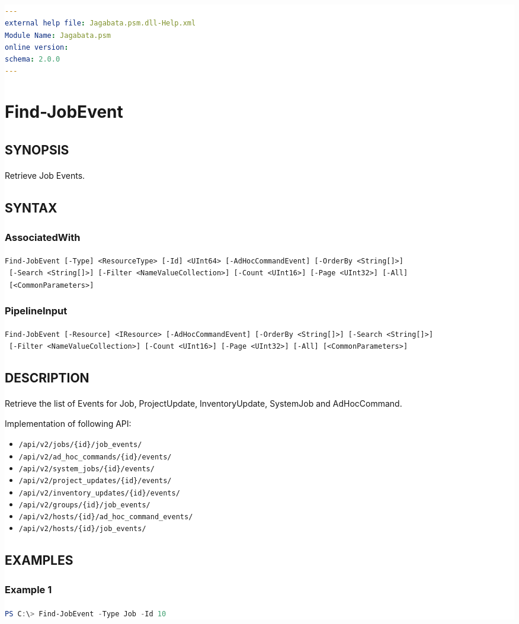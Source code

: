 ```yaml
---
external help file: Jagabata.psm.dll-Help.xml
Module Name: Jagabata.psm
online version:
schema: 2.0.0
---
```


# Find-JobEvent

## SYNOPSIS
Retrieve Job Events.

## SYNTAX

### AssociatedWith
```
Find-JobEvent [-Type] <ResourceType> [-Id] <UInt64> [-AdHocCommandEvent] [-OrderBy <String[]>]
 [-Search <String[]>] [-Filter <NameValueCollection>] [-Count <UInt16>] [-Page <UInt32>] [-All]
 [<CommonParameters>]
```

### PipelineInput
```
Find-JobEvent [-Resource] <IResource> [-AdHocCommandEvent] [-OrderBy <String[]>] [-Search <String[]>]
 [-Filter <NameValueCollection>] [-Count <UInt16>] [-Page <UInt32>] [-All] [<CommonParameters>]
```

## DESCRIPTION
Retrieve the list of Events for Job, ProjectUpdate, InventoryUpdate, SystemJob and AdHocCommand.

Implementation of following API:  
- `/api/v2/jobs/{id}/job_events/`  
- `/api/v2/ad_hoc_commands/{id}/events/`  
- `/api/v2/system_jobs/{id}/events/`  
- `/api/v2/project_updates/{id}/events/`  
- `/api/v2/inventory_updates/{id}/events/`  
- `/api/v2/groups/{id}/job_events/`  
- `/api/v2/hosts/{id}/ad_hoc_command_events/`  
- `/api/v2/hosts/{id}/job_events/`

## EXAMPLES

### Example 1
```powershell
PS C:\> Find-JobEvent -Type Job -Id 10
```
